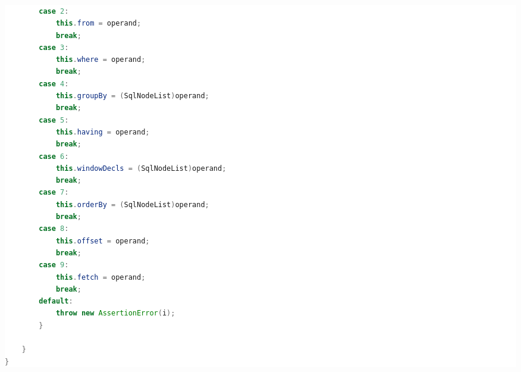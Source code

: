 ```java
        case 2:
            this.from = operand;
            break;
        case 3:
            this.where = operand;
            break;
        case 4:
            this.groupBy = (SqlNodeList)operand;
            break;
        case 5:
            this.having = operand;
            break;
        case 6:
            this.windowDecls = (SqlNodeList)operand;
            break;
        case 7:
            this.orderBy = (SqlNodeList)operand;
            break;
        case 8:
            this.offset = operand;
            break;
        case 9:
            this.fetch = operand;
            break;
        default:
            throw new AssertionError(i);
        }

    }
}


```
